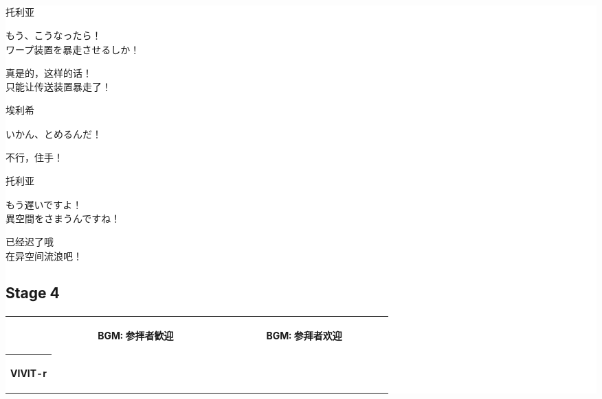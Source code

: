</p>
</th></tr>
<tr>
<th style="width: 12%">
<p>托利亚
</p>
</th>
<td style="width: 44%" lang="ja">
<p>もう、こうなったら！<br>ワープ装置を暴走させるしか！
</p>
</td>
<td style="width: 44%">
<p>真是的，这样的话！<br>只能让传送装置暴走了！
</p>
</td></tr>
<tr>
<th style="width: 12%">
<p>埃利希
</p>
</th>
<td style="width: 44%" lang="ja">
<p>いかん、とめるんだ！
</p>
</td>
<td style="width: 44%">
<p>不行，住手！
</p>
</td></tr>
<tr>
<th style="width: 12%">
<p>托利亚
</p>
</th>
<td style="width: 44%" lang="ja">
<p>もう遅いですよ！<br>異空間をさまうんですね！
</p>
</td>
<td style="width: 44%">
<p>已经迟了哦<br>在异空间流浪吧！
</p>
</td></tr></tbody></table>



## Stage 4


<table>

<tbody><tr>
<td style="width: 12%">
</td>
<th style="width: 44%" lang="ja">
<p><span lang="en">BGM:</span> 参拝者歓迎
</p>
</th>
<th style="width: 44%">
<p>BGM:  参拜者欢迎
</p>
</th></tr>
<tr>
<th style="width: 12%">
<p>VIVIT-r
</p>
</th>